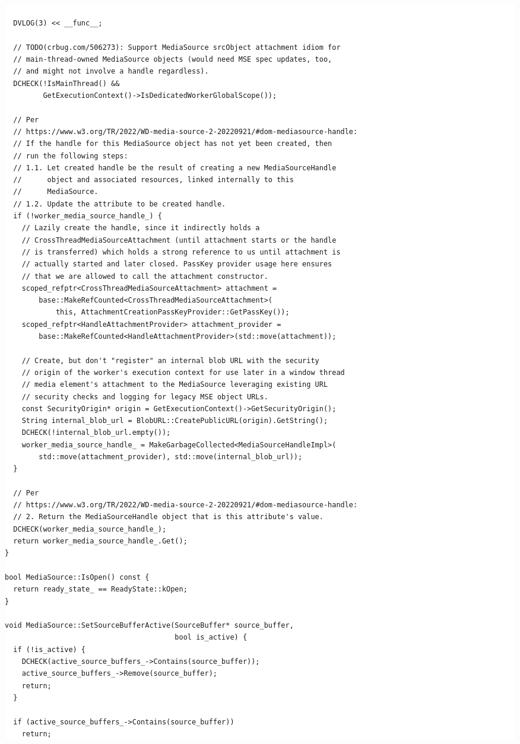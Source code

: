```

  DVLOG(3) << __func__;

  // TODO(crbug.com/506273): Support MediaSource srcObject attachment idiom for
  // main-thread-owned MediaSource objects (would need MSE spec updates, too,
  // and might not involve a handle regardless).
  DCHECK(!IsMainThread() &&
         GetExecutionContext()->IsDedicatedWorkerGlobalScope());

  // Per
  // https://www.w3.org/TR/2022/WD-media-source-2-20220921/#dom-mediasource-handle:
  // If the handle for this MediaSource object has not yet been created, then
  // run the following steps:
  // 1.1. Let created handle be the result of creating a new MediaSourceHandle
  //      object and associated resources, linked internally to this
  //      MediaSource.
  // 1.2. Update the attribute to be created handle.
  if (!worker_media_source_handle_) {
    // Lazily create the handle, since it indirectly holds a
    // CrossThreadMediaSourceAttachment (until attachment starts or the handle
    // is transferred) which holds a strong reference to us until attachment is
    // actually started and later closed. PassKey provider usage here ensures
    // that we are allowed to call the attachment constructor.
    scoped_refptr<CrossThreadMediaSourceAttachment> attachment =
        base::MakeRefCounted<CrossThreadMediaSourceAttachment>(
            this, AttachmentCreationPassKeyProvider::GetPassKey());
    scoped_refptr<HandleAttachmentProvider> attachment_provider =
        base::MakeRefCounted<HandleAttachmentProvider>(std::move(attachment));

    // Create, but don't "register" an internal blob URL with the security
    // origin of the worker's execution context for use later in a window thread
    // media element's attachment to the MediaSource leveraging existing URL
    // security checks and logging for legacy MSE object URLs.
    const SecurityOrigin* origin = GetExecutionContext()->GetSecurityOrigin();
    String internal_blob_url = BlobURL::CreatePublicURL(origin).GetString();
    DCHECK(!internal_blob_url.empty());
    worker_media_source_handle_ = MakeGarbageCollected<MediaSourceHandleImpl>(
        std::move(attachment_provider), std::move(internal_blob_url));
  }

  // Per
  // https://www.w3.org/TR/2022/WD-media-source-2-20220921/#dom-mediasource-handle:
  // 2. Return the MediaSourceHandle object that is this attribute's value.
  DCHECK(worker_media_source_handle_);
  return worker_media_source_handle_.Get();
}

bool MediaSource::IsOpen() const {
  return ready_state_ == ReadyState::kOpen;
}

void MediaSource::SetSourceBufferActive(SourceBuffer* source_buffer,
                                        bool is_active) {
  if (!is_active) {
    DCHECK(active_source_buffers_->Contains(source_buffer));
    active_source_buffers_->Remove(source_buffer);
    return;
  }

  if (active_source_buffers_->Contains(source_buffer))
    return;

```